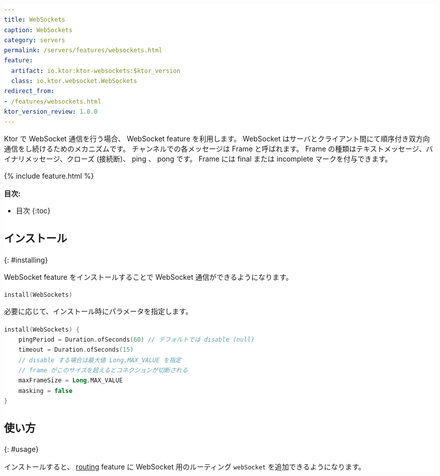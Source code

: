 ```yaml
---
title: WebSockets
caption: WebSockets
category: servers
permalink: /servers/features/websockets.html
feature:
  artifact: io.ktor:ktor-websockets:$ktor_version
  class: io.ktor.websocket.WebSockets
redirect_from:
- /features/websockets.html
ktor_version_review: 1.0.0
---
```


Ktor で WebSocket 通信を行う場合、 WebSocket feature を利用します。
WebSocket はサーバとクライアント間にて順序付き双方向通信をし続けるためのメカニズムです。
チャンネルでの各メッセージは Frame と呼ばれます。
Frame の種類はテキストメッセージ、バイナリメッセージ、クローズ (接続断)、 ping 、 pong です。
Frame には final または incomplete マークを付与できます。

{% include feature.html %}

**目次:**

* 目次
{:toc}

## インストール
{: #installing}

WebSocket feature をインストールすることで WebSocket 通信ができるようになります。

```kotlin
install(WebSockets)
```

必要に応じて、インストール時にパラメータを指定します。

```kotlin
install(WebSockets) {
    pingPeriod = Duration.ofSeconds(60) // デフォルトでは disable (null)
    timeout = Duration.ofSeconds(15)
    // disable する場合は最大値 Long.MAX_VALUE を指定
    // frame がこのサイズを超えるとコネクションが切断される
    maxFrameSize = Long.MAX_VALUE 
    masking = false
}
```

## 使い方
{: #usage}

インストールすると、 [routing](/servers/features/routing.html) feature に WebSocket 用のルーティング `webSocket` を追加できるようになります。
